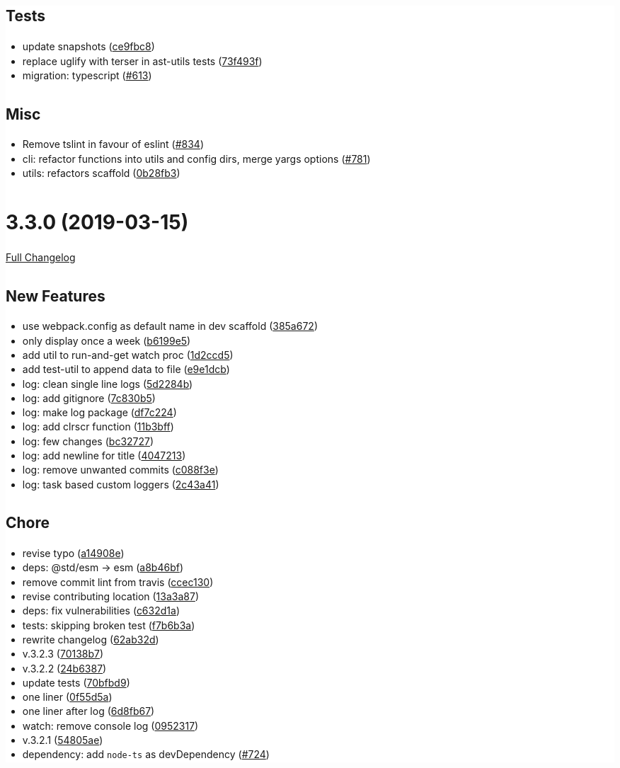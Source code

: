 ## Tests

-   update snapshots ([ce9fbc8](https://github.com/webpack/webpack-cli/commit/ce9fbc8))
-   replace uglify with terser in ast-utils tests ([73f493f](https://github.com/webpack/webpack-cli/commit/73f493f))
-   migration: typescript ([#613](https://github.com/webpack/webpack-cli/pull/613))

## Misc

-   Remove tslint in favour of eslint ([#834](https://github.com/webpack/webpack-cli/pull/834))
-   cli: refactor functions into utils and config dirs, merge yargs options ([#781](https://github.com/webpack/webpack-cli/pull/781))
-   utils: refactors scaffold ([0b28fb3](https://github.com/webpack/webpack-cli/commit/0b28fb3))

<a name="3.3.0"></a>

# 3.3.0 (2019-03-15)

[Full Changelog](https://github.com/webpack/webpack-cli/compare/v0.1.3...v3.3.0)

## New Features

-   use webpack.config as default name in dev scaffold ([385a672](https://github.com/webpack/webpack-cli/commit/385a672))
-   only display once a week ([b6199e5](https://github.com/webpack/webpack-cli/commit/b6199e5))
-   add util to run-and-get watch proc ([1d2ccd5](https://github.com/webpack/webpack-cli/commit/1d2ccd5))
-   add test-util to append data to file ([e9e1dcb](https://github.com/webpack/webpack-cli/commit/e9e1dcb))
-   log: clean single line logs ([5d2284b](https://github.com/webpack/webpack-cli/commit/5d2284b))
-   log: add gitignore ([7c830b5](https://github.com/webpack/webpack-cli/commit/7c830b5))
-   log: make log package ([df7c224](https://github.com/webpack/webpack-cli/commit/df7c224))
-   log: add clrscr function ([11b3bff](https://github.com/webpack/webpack-cli/commit/11b3bff))
-   log: few changes ([bc32727](https://github.com/webpack/webpack-cli/commit/bc32727))
-   log: add newline for title ([4047213](https://github.com/webpack/webpack-cli/commit/4047213))
-   log: remove unwanted commits ([c088f3e](https://github.com/webpack/webpack-cli/commit/c088f3e))
-   log: task based custom loggers ([2c43a41](https://github.com/webpack/webpack-cli/commit/2c43a41))

## Chore

-   revise typo ([a14908e](https://github.com/webpack/webpack-cli/commit/a14908e))
-   deps: @std/esm -> esm ([a8b46bf](https://github.com/webpack/webpack-cli/commit/a8b46bf))
-   remove commit lint from travis ([ccec130](https://github.com/webpack/webpack-cli/commit/ccec130))
-   revise contributing location ([13a3a87](https://github.com/webpack/webpack-cli/commit/13a3a87))
-   deps: fix vulnerabilities ([c632d1a](https://github.com/webpack/webpack-cli/commit/c632d1a))
-   tests: skipping broken test ([f7b6b3a](https://github.com/webpack/webpack-cli/commit/f7b6b3a))
-   rewrite changelog ([62ab32d](https://github.com/webpack/webpack-cli/commit/62ab32d))
-   v.3.2.3 ([70138b7](https://github.com/webpack/webpack-cli/commit/70138b7))
-   v.3.2.2 ([24b6387](https://github.com/webpack/webpack-cli/commit/24b6387))
-   update tests ([70bfbd9](https://github.com/webpack/webpack-cli/commit/70bfbd9))
-   one liner ([0f55d5a](https://github.com/webpack/webpack-cli/commit/0f55d5a))
-   one liner after log ([6d8fb67](https://github.com/webpack/webpack-cli/commit/6d8fb67))
-   watch: remove console log ([0952317](https://github.com/webpack/webpack-cli/commit/0952317))
-   v.3.2.1 ([54805ae](https://github.com/webpack/webpack-cli/commit/54805ae))
-   dependency: add `node-ts` as devDependency ([#724](https://github.com/webpack/webpack-cli/pull/724))
